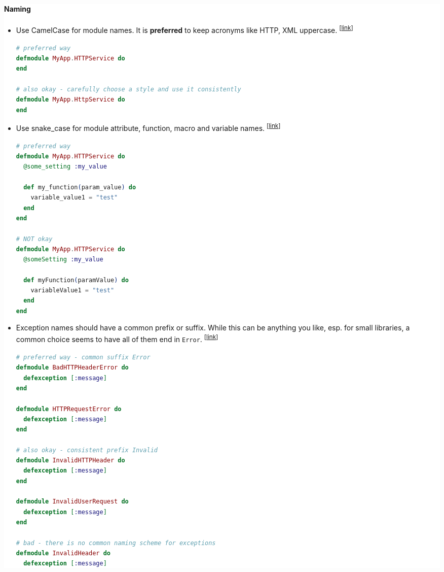 #### Naming

* <a name="camelcase-modules"></a>
  Use CamelCase for module names. It is **preferred** to keep acronyms like HTTP, XML uppercase.
  <sup>[[link](#camelcase-modules)]</sup>

  ```elixir
  # preferred way
  defmodule MyApp.HTTPService do
  end

  # also okay - carefully choose a style and use it consistently
  defmodule MyApp.HttpService do
  end
  ```

* <a name="snake-case-attributes-functions-macros-vars"></a>
  Use snake_case for module attribute, function, macro and variable names.
  <sup>[[link](#snake-case-attributes-functions-macros-vars)]</sup>

  ```elixir
  # preferred way
  defmodule MyApp.HTTPService do
    @some_setting :my_value

    def my_function(param_value) do
      variable_value1 = "test"
    end
  end

  # NOT okay
  defmodule MyApp.HTTPService do
    @someSetting :my_value

    def myFunction(paramValue) do
      variableValue1 = "test"
    end
  end
  ```

* <a name="exception-naming"></a>
  Exception names should have a common prefix or suffix. While this can be anything you like, esp. for small libraries, a common choice seems to have all of them end in `Error`.
  <sup>[[link](#exception-naming)]</sup>

  ```elixir
  # preferred way - common suffix Error
  defmodule BadHTTPHeaderError do
    defexception [:message]
  end

  defmodule HTTPRequestError do
    defexception [:message]
  end

  # also okay - consistent prefix Invalid
  defmodule InvalidHTTPHeader do
    defexception [:message]
  end

  defmodule InvalidUserRequest do
    defexception [:message]
  end

  # bad - there is no common naming scheme for exceptions
  defmodule InvalidHeader do
    defexception [:message]
  ```